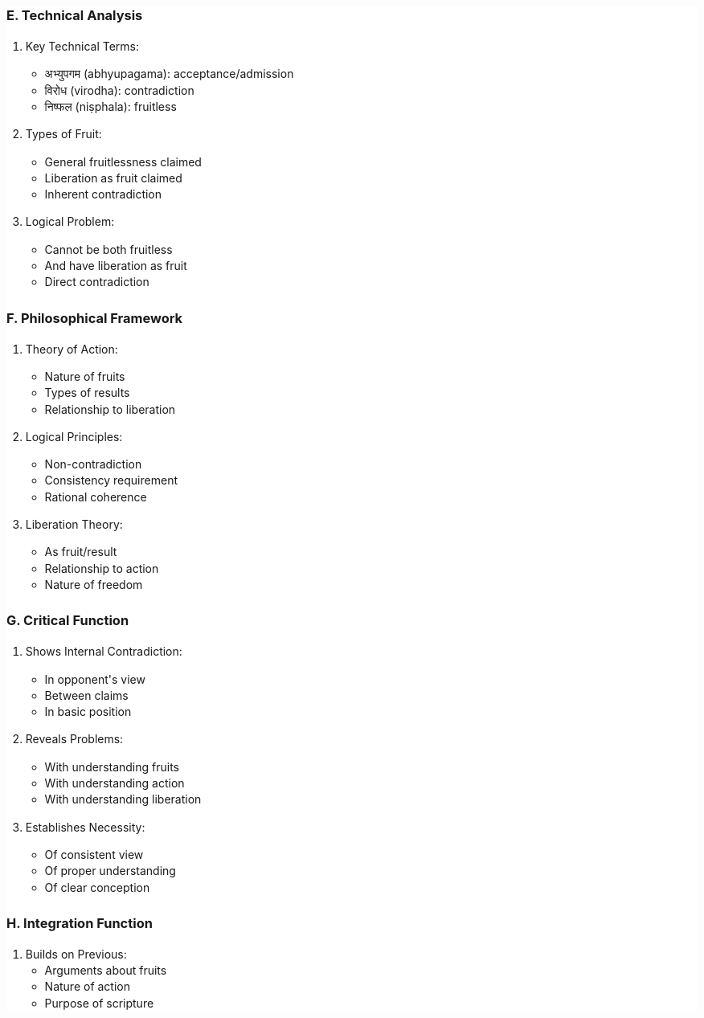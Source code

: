 ### E. Technical Analysis

1. Key Technical Terms:
   - अभ्युपगम (abhyupagama): acceptance/admission
   - विरोध (virodha): contradiction
   - निष्फल (niṣphala): fruitless

2. Types of Fruit:
   - General fruitlessness claimed
   - Liberation as fruit claimed
   - Inherent contradiction

3. Logical Problem:
   - Cannot be both fruitless
   - And have liberation as fruit
   - Direct contradiction

### F. Philosophical Framework

1. Theory of Action:
   - Nature of fruits
   - Types of results
   - Relationship to liberation

2. Logical Principles:
   - Non-contradiction
   - Consistency requirement
   - Rational coherence

3. Liberation Theory:
   - As fruit/result
   - Relationship to action
   - Nature of freedom

### G. Critical Function

1. Shows Internal Contradiction:
   - In opponent's view
   - Between claims
   - In basic position

2. Reveals Problems:
   - With understanding fruits
   - With understanding action
   - With understanding liberation

3. Establishes Necessity:
   - Of consistent view
   - Of proper understanding
   - Of clear conception

### H. Integration Function

1. Builds on Previous:
   - Arguments about fruits
   - Nature of action
   - Purpose of scripture
